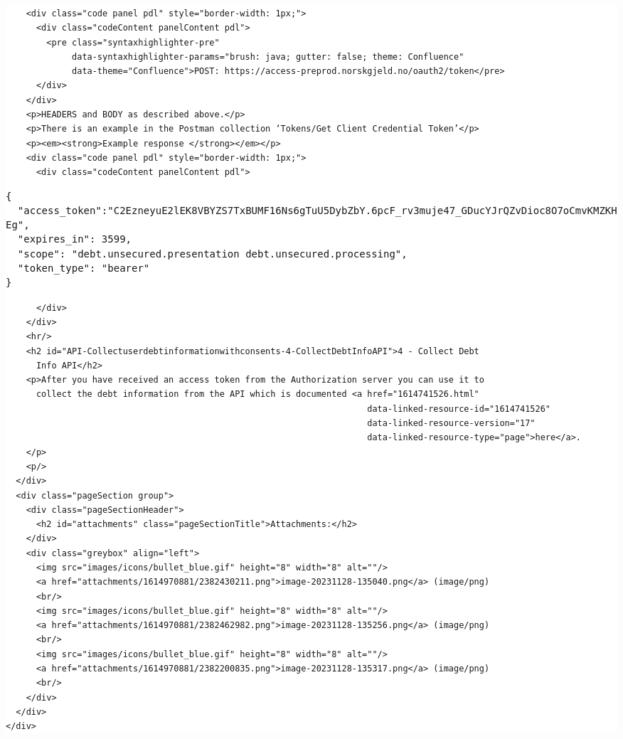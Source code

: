         <div class="code panel pdl" style="border-width: 1px;">
          <div class="codeContent panelContent pdl">
            <pre class="syntaxhighlighter-pre"
                 data-syntaxhighlighter-params="brush: java; gutter: false; theme: Confluence"
                 data-theme="Confluence">POST: https://access-preprod.norskgjeld.no/oauth2/token</pre>
          </div>
        </div>
        <p>HEADERS and BODY as described above.</p>
        <p>There is an example in the Postman collection ‘Tokens/Get Client Credential Token’</p>
        <p><em><strong>Example response </strong></em></p>
        <div class="code panel pdl" style="border-width: 1px;">
          <div class="codeContent panelContent pdl">
<pre class="syntaxhighlighter-pre"
     data-syntaxhighlighter-params="brush: java; gutter: false; theme: Confluence"
     data-theme="Confluence">{
  &quot;access_token&quot;:&quot;C2EzneyuE2lEK8VBYZS7TxBUMF16Ns6gTuU5DybZbY.6pcF_rv3muje47_GDucYJrQZvDioc8O7oCmvKMZKHEg&quot;,
  &quot;expires_in&quot;: 3599,
  &quot;scope&quot;: &quot;debt.unsecured.presentation debt.unsecured.processing&quot;,
  &quot;token_type&quot;: &quot;bearer&quot;
} </pre>
          </div>
        </div>
        <hr/>
        <h2 id="API-Collectuserdebtinformationwithconsents-4-CollectDebtInfoAPI">4 - Collect Debt
          Info API</h2>
        <p>After you have received an access token from the Authorization server you can use it to
          collect the debt information from the API which is documented <a href="1614741526.html"
                                                                           data-linked-resource-id="1614741526"
                                                                           data-linked-resource-version="17"
                                                                           data-linked-resource-type="page">here</a>.
        </p>
        <p/>
      </div>
      <div class="pageSection group">
        <div class="pageSectionHeader">
          <h2 id="attachments" class="pageSectionTitle">Attachments:</h2>
        </div>
        <div class="greybox" align="left">
          <img src="images/icons/bullet_blue.gif" height="8" width="8" alt=""/>
          <a href="attachments/1614970881/2382430211.png">image-20231128-135040.png</a> (image/png)
          <br/>
          <img src="images/icons/bullet_blue.gif" height="8" width="8" alt=""/>
          <a href="attachments/1614970881/2382462982.png">image-20231128-135256.png</a> (image/png)
          <br/>
          <img src="images/icons/bullet_blue.gif" height="8" width="8" alt=""/>
          <a href="attachments/1614970881/2382200835.png">image-20231128-135317.png</a> (image/png)
          <br/>
        </div>
      </div>
    </div>
  </div>
</div>